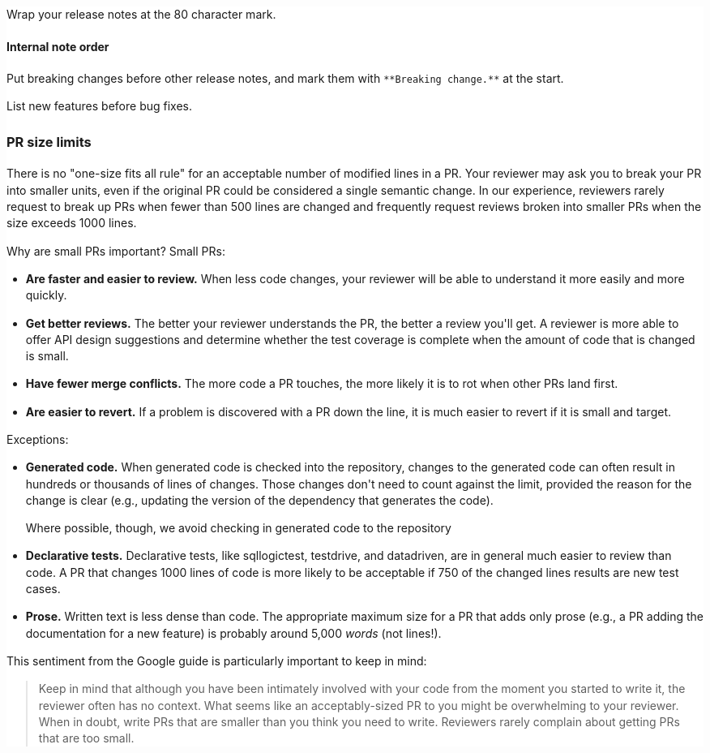Wrap your release notes at the 80 character mark.

#### Internal note order

Put breaking changes before other release notes, and mark them with
`**Breaking change.**` at the start.

List new features before bug fixes.

### PR size limits

There is no "one-size fits all rule" for an acceptable number of modified lines
in a PR. Your reviewer may ask you to break your PR into smaller units, even if
the original PR could be considered a single semantic change. In our experience,
reviewers rarely request to break up PRs when fewer than 500 lines are changed
and frequently request reviews broken into smaller PRs when the size exceeds
1000 lines.

Why are small PRs important? Small PRs:

  * **Are faster and easier to review.** When less code changes, your reviewer
    will be able to understand it more easily and more quickly.

  * **Get better reviews.** The better your reviewer understands the
    PR, the better a review you'll get. A reviewer is more able to
    offer API design suggestions and determine whether the test coverage
    is complete when the amount of code that is changed is small.

  * **Have fewer merge conflicts.** The more code a PR touches, the
    more likely it is to rot when other PRs land first.

  * **Are easier to revert.** If a problem is discovered with a PR down the
    line, it is much easier to revert if it is small and target.

Exceptions:

  * **Generated code.** When generated code is checked into the repository,
    changes to the generated code can often result in hundreds or thousands
    of lines of changes. Those changes don't need to count against the limit,
    provided the reason for the change is clear (e.g., updating the version of
    the dependency that generates the code).

    Where possible, though, we avoid checking in generated code to the
    repository

  * **Declarative tests.** Declarative tests, like sqllogictest, testdrive, and
    datadriven, are in general much easier to review than code. A PR that
    changes 1000 lines of code is more likely to be acceptable if 750 of the
    changed lines results are new test cases.

  * **Prose.** Written text is less dense than code. The appropriate maximum
    size for a PR that adds only prose (e.g., a PR adding the documentation for
    a new feature) is probably around 5,000 _words_ (not lines!).

This sentiment from the Google guide is particularly important to keep in mind:

> Keep in mind that although you have been intimately involved with your code
> from the moment you started to write it, the reviewer often has no context.
> What seems like an acceptably-sized PR to you might be overwhelming to your
> reviewer. When in doubt, write PRs that are smaller than you think you need to
> write. Reviewers rarely complain about getting PRs that are too small.
